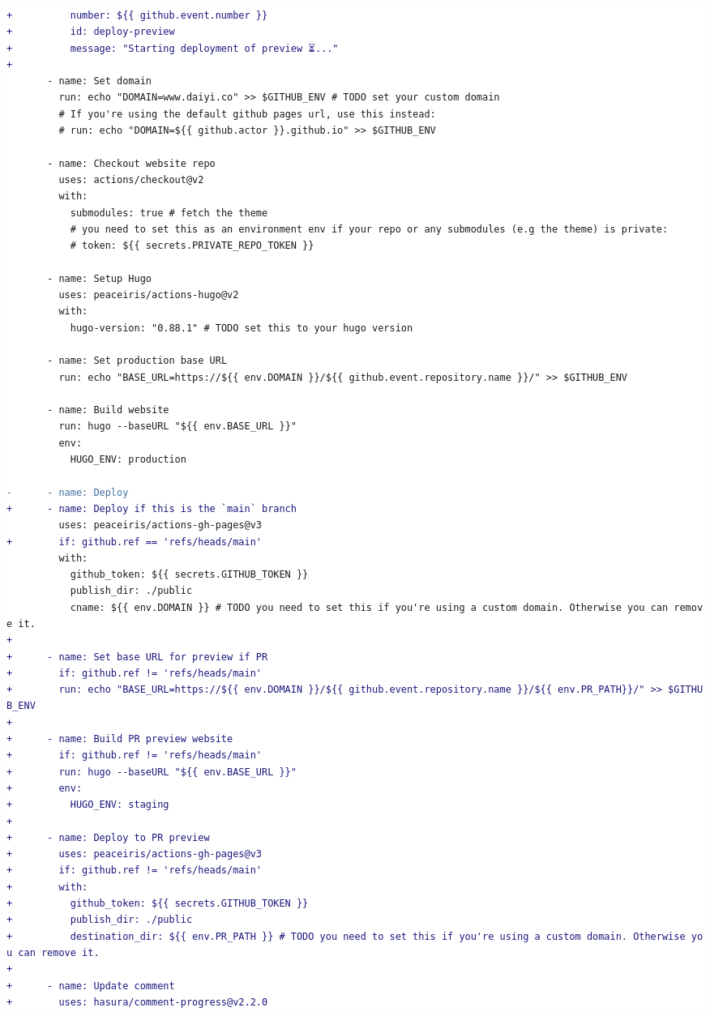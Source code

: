 ```diff
+          number: ${{ github.event.number }}
+          id: deploy-preview
+          message: "Starting deployment of preview ⏳..."
+
       - name: Set domain
         run: echo "DOMAIN=www.daiyi.co" >> $GITHUB_ENV # TODO set your custom domain
         # If you're using the default github pages url, use this instead:
         # run: echo "DOMAIN=${{ github.actor }}.github.io" >> $GITHUB_ENV

       - name: Checkout website repo
         uses: actions/checkout@v2
         with:
           submodules: true # fetch the theme
           # you need to set this as an environment env if your repo or any submodules (e.g the theme) is private:
           # token: ${{ secrets.PRIVATE_REPO_TOKEN }}

       - name: Setup Hugo
         uses: peaceiris/actions-hugo@v2
         with:
           hugo-version: "0.88.1" # TODO set this to your hugo version

       - name: Set production base URL
         run: echo "BASE_URL=https://${{ env.DOMAIN }}/${{ github.event.repository.name }}/" >> $GITHUB_ENV

       - name: Build website
         run: hugo --baseURL "${{ env.BASE_URL }}"
         env:
           HUGO_ENV: production

-      - name: Deploy
+      - name: Deploy if this is the `main` branch
         uses: peaceiris/actions-gh-pages@v3
+        if: github.ref == 'refs/heads/main'
         with:
           github_token: ${{ secrets.GITHUB_TOKEN }}
           publish_dir: ./public
           cname: ${{ env.DOMAIN }} # TODO you need to set this if you're using a custom domain. Otherwise you can remove it.
+
+      - name: Set base URL for preview if PR
+        if: github.ref != 'refs/heads/main'
+        run: echo "BASE_URL=https://${{ env.DOMAIN }}/${{ github.event.repository.name }}/${{ env.PR_PATH}}/" >> $GITHUB_ENV
+
+      - name: Build PR preview website
+        if: github.ref != 'refs/heads/main'
+        run: hugo --baseURL "${{ env.BASE_URL }}"
+        env:
+          HUGO_ENV: staging
+
+      - name: Deploy to PR preview
+        uses: peaceiris/actions-gh-pages@v3
+        if: github.ref != 'refs/heads/main'
+        with:
+          github_token: ${{ secrets.GITHUB_TOKEN }}
+          publish_dir: ./public
+          destination_dir: ${{ env.PR_PATH }} # TODO you need to set this if you're using a custom domain. Otherwise you can remove it.
+
+      - name: Update comment
+        uses: hasura/comment-progress@v2.2.0
```